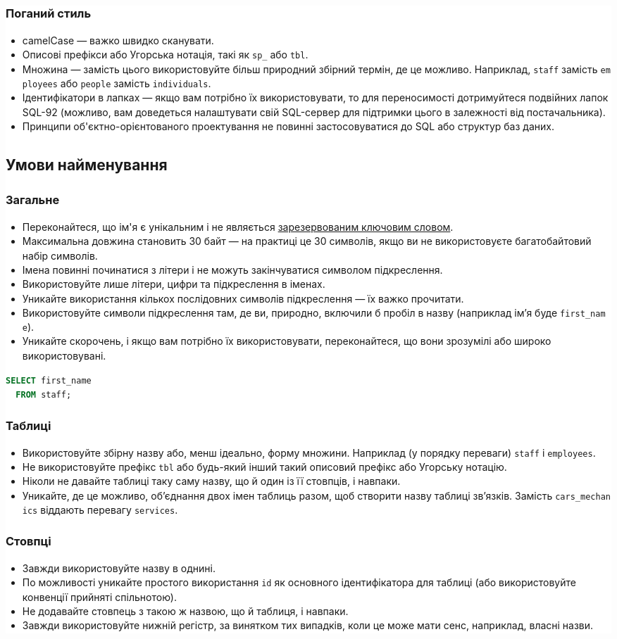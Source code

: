 ### Поганий стиль

* camelCase — важко швидко сканувати.
* Описові префікси або Угорська нотація, такі як `sp_` або `tbl`.
* Множина — замість цього використовуйте більш природний збірний термін, де це можливо. 
  Наприклад, `staff` замість `employees` або `people` замість `individuals`.
* Ідентифікатори в лапках — якщо вам потрібно їх використовувати, то для переносимості дотримуйтеся подвійних лапок 
  SQL-92 (можливо, вам доведеться налаштувати свій SQL-сервер для підтримки цього в залежності від постачальника).
* Принципи об'єктно-орієнтованого проектування не повинні застосовуватися до SQL або структур баз даних.

## Умови найменування

### Загальне

* Переконайтеся, що ім'я є унікальним і не являється [зарезервованим ключовим словом][reserved-keywords].
* Максимальна довжина становить 30 байт — на практиці це 30 символів, 
  якщо ви не використовуєте багатобайтовий набір символів.
* Імена повинні починатися з літери і не можуть закінчуватися символом підкреслення.
* Використовуйте лише літери, цифри та підкреслення в іменах.
* Уникайте використання кількох послідовних символів підкреслення — їх важко прочитати.
* Використовуйте символи підкреслення там, де ви, природно, включили б пробіл в назву 
  (наприклад ім’я буде `first_name`).
* Уникайте скорочень, і якщо вам потрібно їх використовувати, переконайтеся, 
  що вони зрозумілі або широко використовувані.

```sql
SELECT first_name
  FROM staff;
```

### Таблиці

* Використовуйте збірну назву або, менш ідеально, форму множини. Наприклад (у порядку переваги) `staff` і `employees`.
* Не використовуйте префікс `tbl` або будь-який інший такий описовий префікс або Угорську нотацію.
* Ніколи не давайте таблиці таку саму назву, що й один із її стовпців, і навпаки.
* Уникайте, де це можливо, об’єднання двох імен таблиць разом, щоб створити назву таблиці зв’язків. 
  Замість `cars_mechanics` віддають перевагу `services`.

### Стовпці

* Завжди використовуйте назву в однині.
* По можливості уникайте простого використання `id` як основного ідентифікатора для таблиці 
  (або використовуйте конвенції прийняті спільнотою).
* Не додавайте стовпець з такою ж назвою, що й таблиця, і навпаки.
* Завжди використовуйте нижній регістр, за винятком тих випадків, коли це може мати сенс, наприклад, власні назви.


[simon]: https://www.simonholywell.com/?utm_source=sqlstyle.guide&utm_medium=link&utm_campaign=md-document
[issue]: https://github.com/treffynnon/sqlstyle.guide/issues
[fork]: https://github.com/treffynnon/sqlstyle.guide/fork
[pull]: https://github.com/treffynnon/sqlstyle.guide/pulls/
[celko]: https://www.amazon.com/gp/product/0120887975/ref=as_li_ss_tl?ie=UTF8&linkCode=ll1&tag=treffynnon-20&linkId=9c88eac8cd420e979675c815771313d5
[dl-md]: https://raw.githubusercontent.com/treffynnon/sqlstyle.guide/gh-pages/_includes/sqlstyle.guide.md
[iso-8601]: https://en.wikipedia.org/wiki/ISO_8601
[rivers]: https://practicaltypography.com/one-space-between-sentences.html
[reserved-keywords]: #reserved-keyword-reference
[eav]: https://en.wikipedia.org/wiki/Entity%E2%80%93attribute%E2%80%93value_model
[sqlstyleguide]: https://www.sqlstyle.guide/
[licence]: https://creativecommons.org/licenses/by-sa/4.0/
